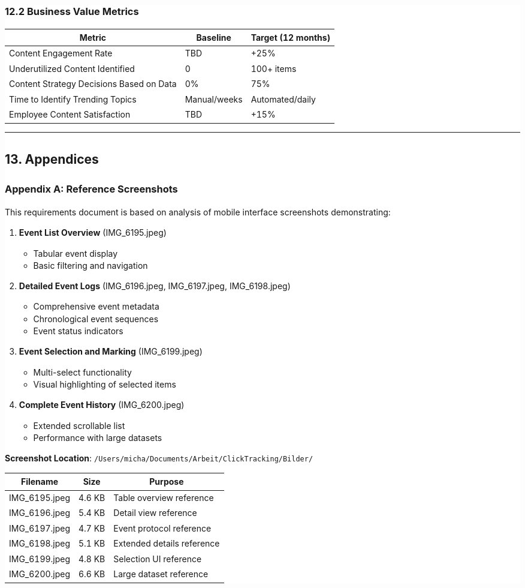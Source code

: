 ### 12.2 Business Value Metrics

| Metric | Baseline | Target (12 months) |
|--------|----------|-------------------|
| Content Engagement Rate | TBD | +25% |
| Underutilized Content Identified | 0 | 100+ items |
| Content Strategy Decisions Based on Data | 0% | 75% |
| Time to Identify Trending Topics | Manual/weeks | Automated/daily |
| Employee Content Satisfaction | TBD | +15% |

---

## 13. Appendices

### Appendix A: Reference Screenshots

This requirements document is based on analysis of mobile interface screenshots demonstrating:

1. **Event List Overview** (IMG_6195.jpeg)
   - Tabular event display
   - Basic filtering and navigation

2. **Detailed Event Logs** (IMG_6196.jpeg, IMG_6197.jpeg, IMG_6198.jpeg)
   - Comprehensive event metadata
   - Chronological event sequences
   - Event status indicators

3. **Event Selection and Marking** (IMG_6199.jpeg)
   - Multi-select functionality
   - Visual highlighting of selected items

4. **Complete Event History** (IMG_6200.jpeg)
   - Extended scrollable list
   - Performance with large datasets

**Screenshot Location**: `/Users/micha/Documents/Arbeit/ClickTracking/Bilder/`

| Filename | Size | Purpose |
|----------|------|---------|
| IMG_6195.jpeg | 4.6 KB | Table overview reference |
| IMG_6196.jpeg | 5.4 KB | Detail view reference |
| IMG_6197.jpeg | 4.7 KB | Event protocol reference |
| IMG_6198.jpeg | 5.1 KB | Extended details reference |
| IMG_6199.jpeg | 4.8 KB | Selection UI reference |
| IMG_6200.jpeg | 6.6 KB | Large dataset reference |
